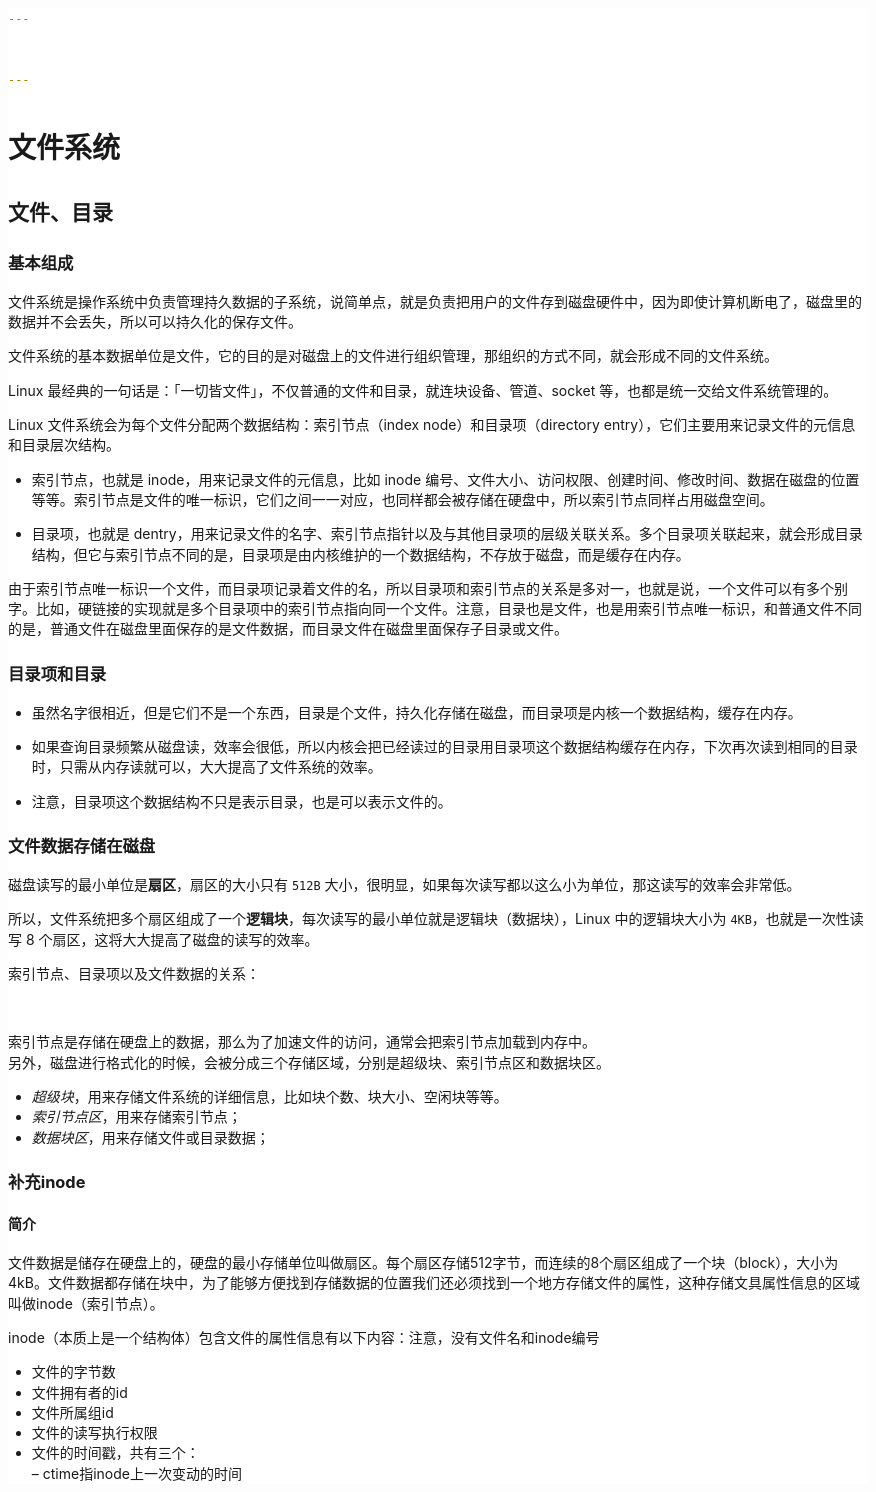 ```yaml
---


---
```


<h1 id="文件系统">文件系统</h1>
<h2 id="文件、目录">文件、目录</h2>
<h3 id="基本组成">基本组成</h3>
<p>文件系统是操作系统中负责管理持久数据的子系统，说简单点，就是负责把用户的文件存到磁盘硬件中，因为即使计算机断电了，磁盘里的数据并不会丢失，所以可以持久化的保存文件。</p>
<p>文件系统的基本数据单位是文件，它的目的是对磁盘上的文件进行组织管理，那组织的方式不同，就会形成不同的文件系统。</p>
<p>Linux 最经典的一句话是：「一切皆文件」，不仅普通的文件和目录，就连块设备、管道、socket 等，也都是统一交给文件系统管理的。</p>
<p>Linux 文件系统会为每个文件分配两个数据结构：索引节点（index node）和目录项（directory entry），它们主要用来记录文件的元信息和目录层次结构。</p>
<ul>
<li>
<p>索引节点，也就是 inode，用来记录文件的元信息，比如 inode 编号、文件大小、访问权限、创建时间、修改时间、数据在磁盘的位置等等。索引节点是文件的唯一标识，它们之间一一对应，也同样都会被存储在硬盘中，所以索引节点同样占用磁盘空间。</p>
</li>
<li>
<p>目录项，也就是 dentry，用来记录文件的名字、索引节点指针以及与其他目录项的层级关联关系。多个目录项关联起来，就会形成目录结构，但它与索引节点不同的是，目录项是由内核维护的一个数据结构，不存放于磁盘，而是缓存在内存。</p>
</li>
</ul>
<p>由于索引节点唯一标识一个文件，而目录项记录着文件的名，所以目录项和索引节点的关系是多对一，也就是说，一个文件可以有多个别字。比如，硬链接的实现就是多个目录项中的索引节点指向同一个文件。注意，目录也是文件，也是用索引节点唯一标识，和普通文件不同的是，普通文件在磁盘里面保存的是文件数据，而目录文件在磁盘里面保存子目录或文件。</p>
<h3 id="目录项和目录">目录项和目录</h3>
<ul>
<li>
<p>虽然名字很相近，但是它们不是一个东西，目录是个文件，持久化存储在磁盘，而目录项是内核一个数据结构，缓存在内存。</p>
</li>
<li>
<p>如果查询目录频繁从磁盘读，效率会很低，所以内核会把已经读过的目录用目录项这个数据结构缓存在内存，下次再次读到相同的目录时，只需从内存读就可以，大大提高了文件系统的效率。</p>
</li>
<li>
<p>注意，目录项这个数据结构不只是表示目录，也是可以表示文件的。</p>
</li>
</ul>
<h3 id="文件数据存储在磁盘">文件数据存储在磁盘</h3>
<p>磁盘读写的最小单位是<strong>扇区</strong>，扇区的大小只有 <code>512B</code> 大小，很明显，如果每次读写都以这么小为单位，那这读写的效率会非常低。</p>
<p>所以，文件系统把多个扇区组成了一个<strong>逻辑块</strong>，每次读写的最小单位就是逻辑块（数据块），Linux 中的逻辑块大小为 <code>4KB</code>，也就是一次性读写 8 个扇区，这将大大提高了磁盘的读写的效率。</p>
<p>索引节点、目录项以及文件数据的关系：</p>
<p><img src="https://cdn.xiaolincoding.com/gh/xiaolincoder/ImageHost/%E6%93%8D%E4%BD%9C%E7%B3%BB%E7%BB%9F/%E6%96%87%E4%BB%B6%E7%B3%BB%E7%BB%9F/%E7%9B%AE%E5%BD%95%E9%A1%B9%E5%92%8C%E7%B4%A2%E5%BC%95%E5%85%B3%E7%B3%BB%E5%9B%BE.png" alt=""></p>
<p>索引节点是存储在硬盘上的数据，那么为了加速文件的访问，通常会把索引节点加载到内存中。<br>
另外，磁盘进行格式化的时候，会被分成三个存储区域，分别是超级块、索引节点区和数据块区。</p>
<ul>
<li><em>超级块</em>，用来存储文件系统的详细信息，比如块个数、块大小、空闲块等等。</li>
<li><em>索引节点区</em>，用来存储索引节点；</li>
<li><em>数据块区</em>，用来存储文件或目录数据；</li>
</ul>
<h3 id="补充inode">补充inode</h3>
<h4 id="简介">简介</h4>
<p>文件数据是储存在硬盘上的，硬盘的最小存储单位叫做扇区。每个扇区存储512字节，而连续的8个扇区组成了一个块（block），大小为4kB。文件数据都存储在块中，为了能够方便找到存储数据的位置我们还必须找到一个地方存储文件的属性，这种存储文具属性信息的区域叫做inode（索引节点）。</p>
<p>inode（本质上是一个结构体）包含文件的属性信息有以下内容：注意，没有文件名和inode编号</p>
<ul>
<li>文件的字节数</li>
<li>文件拥有者的id</li>
<li>文件所属组id</li>
<li>文件的读写执行权限</li>
<li>文件的时间戳，共有三个：<br>
– ctime指inode上一次变动的时间<br>